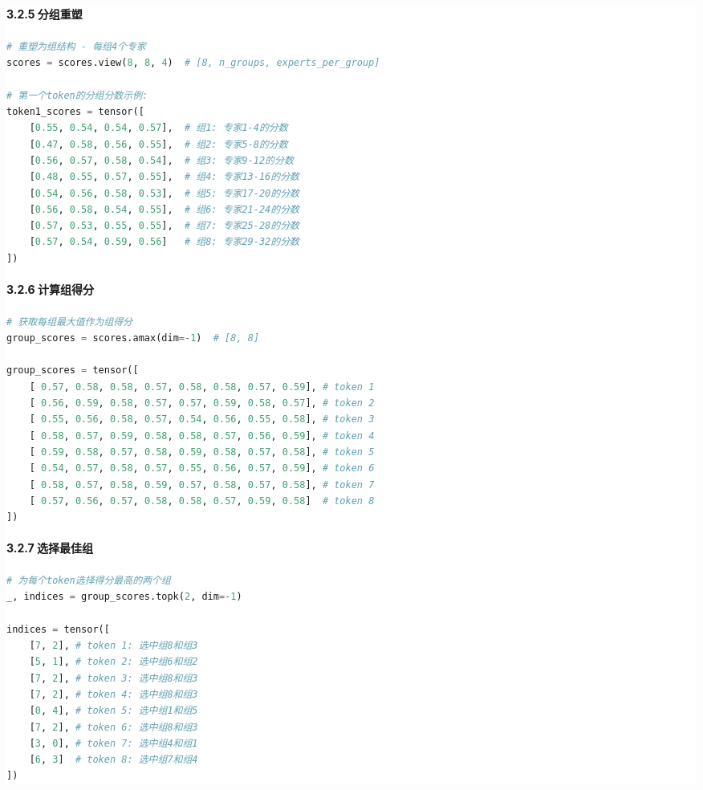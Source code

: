 #### 3.2.5 分组重塑
```python
# 重塑为组结构 - 每组4个专家
scores = scores.view(8, 8, 4)  # [8, n_groups, experts_per_group]

# 第一个token的分组分数示例:
token1_scores = tensor([
    [0.55, 0.54, 0.54, 0.57],  # 组1: 专家1-4的分数
    [0.47, 0.58, 0.56, 0.55],  # 组2: 专家5-8的分数
    [0.56, 0.57, 0.58, 0.54],  # 组3: 专家9-12的分数
    [0.48, 0.55, 0.57, 0.55],  # 组4: 专家13-16的分数
    [0.54, 0.56, 0.58, 0.53],  # 组5: 专家17-20的分数
    [0.56, 0.58, 0.54, 0.55],  # 组6: 专家21-24的分数
    [0.57, 0.53, 0.55, 0.55],  # 组7: 专家25-28的分数
    [0.57, 0.54, 0.59, 0.56]   # 组8: 专家29-32的分数
])
```

#### 3.2.6 计算组得分

```python
# 获取每组最大值作为组得分
group_scores = scores.amax(dim=-1)  # [8, 8]

group_scores = tensor([
    [ 0.57, 0.58, 0.58, 0.57, 0.58, 0.58, 0.57, 0.59], # token 1
    [ 0.56, 0.59, 0.58, 0.57, 0.57, 0.59, 0.58, 0.57], # token 2
    [ 0.55, 0.56, 0.58, 0.57, 0.54, 0.56, 0.55, 0.58], # token 3
    [ 0.58, 0.57, 0.59, 0.58, 0.58, 0.57, 0.56, 0.59], # token 4
    [ 0.59, 0.58, 0.57, 0.58, 0.59, 0.58, 0.57, 0.58], # token 5
    [ 0.54, 0.57, 0.58, 0.57, 0.55, 0.56, 0.57, 0.59], # token 6
    [ 0.58, 0.57, 0.58, 0.59, 0.57, 0.58, 0.57, 0.58], # token 7
    [ 0.57, 0.56, 0.57, 0.58, 0.58, 0.57, 0.59, 0.58]  # token 8
])
```

#### 3.2.7 选择最佳组

```python
# 为每个token选择得分最高的两个组
_, indices = group_scores.topk(2, dim=-1)

indices = tensor([
    [7, 2], # token 1: 选中组8和组3
    [5, 1], # token 2: 选中组6和组2
    [7, 2], # token 3: 选中组8和组3
    [7, 2], # token 4: 选中组8和组3
    [0, 4], # token 5: 选中组1和组5
    [7, 2], # token 6: 选中组8和组3
    [3, 0], # token 7: 选中组4和组1
    [6, 3]  # token 8: 选中组7和组4
])
```
